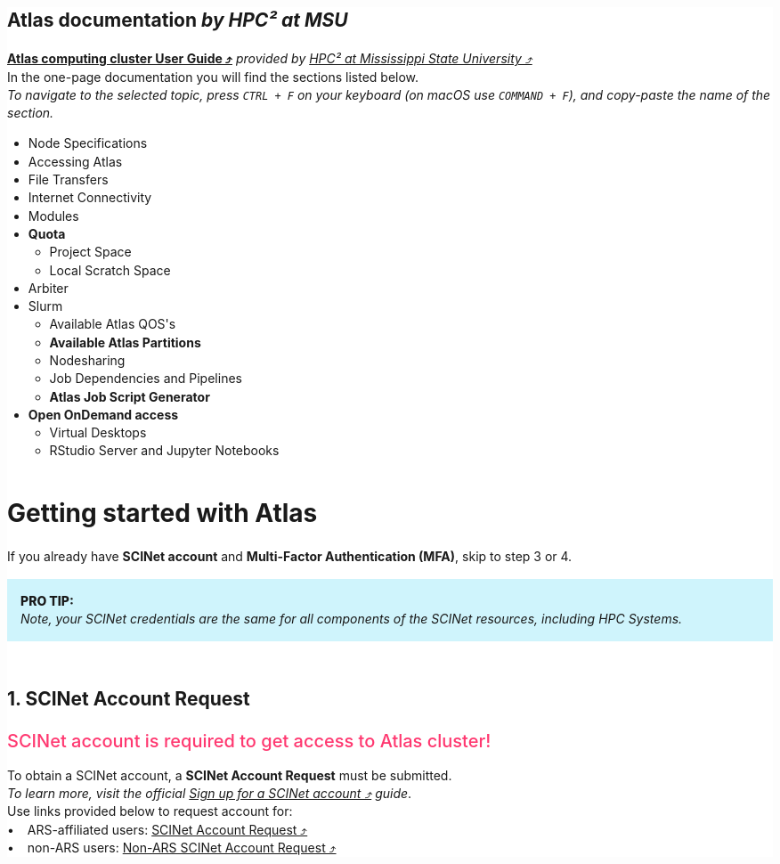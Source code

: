 ## Atlas documentation *by HPC² at MSU*
<b><a href="https://www.hpc.msstate.edu/computing/atlas/" target="_blank">Atlas computing cluster User Guide   ⤴</a></b> <i>provided by <a href="https://www.hpc.msstate.edu/computing/overview.php" target="_blank">HPC² at Mississippi State University ⤴</a></i><br>
In the one-page documentation you will find the sections listed below. <br>
*To navigate to the selected topic, press `CTRL + F` on your keyboard (on macOS use `COMMAND + F`), and copy-paste the name of the section.*
* Node Specifications
* Accessing Atlas
* File Transfers
* Internet Connectivity
* Modules
* **Quota**
  * Project Space
  * Local Scratch Space
* Arbiter
* Slurm
  * Available Atlas QOS's
  * **Available Atlas Partitions**
  * Nodesharing
  * Job Dependencies and Pipelines
  * **Atlas Job Script Generator**
* **Open OnDemand access**
  * Virtual Desktops
  * RStudio Server and Jupyter Notebooks


# Getting started with Atlas

If you already have **SCINet account** and **Multi-Factor Authentication (MFA)**, skip to step 3 or 4.<br>

<div style="background: #cff4fc; padding: 15px;">
<span style="font-weight:800;">PRO TIP:</span>
<br><span style="font-style:italic;">Note, your SCINet credentials are the same for all components of the SCINet resources, including HPC Systems.</span>
</div><br>


## **1. SCINet Account Request**

<span style="color: #ff3870;font-weight: 500; font-size: 20px;">SCINet account is required to get access to Atlas cluster!</span>

To obtain a SCINet account, a <b>SCINet Account Request</b> must be submitted. <br>
<i>To learn more, visit the official <a href="https://scinet.usda.gov/about/signup#sign-up-for-a-scinet-account" target="_blank">Sign up for a SCINet account  ⤴</a> guide</i>. <br>
Use links provided below to request account for: <br>
• &ensp; ARS-affiliated users: <a href="https://scinet.usda.gov/about/signup#ars-employees" target="_blank">SCINet Account Request  ⤴</a> <br>
• &ensp; non-ARS users: <a href="https://scinet.usda.gov/about/signup#non-ars-employees" target="_blank">Non-ARS SCINet Account Request  ⤴</a>
